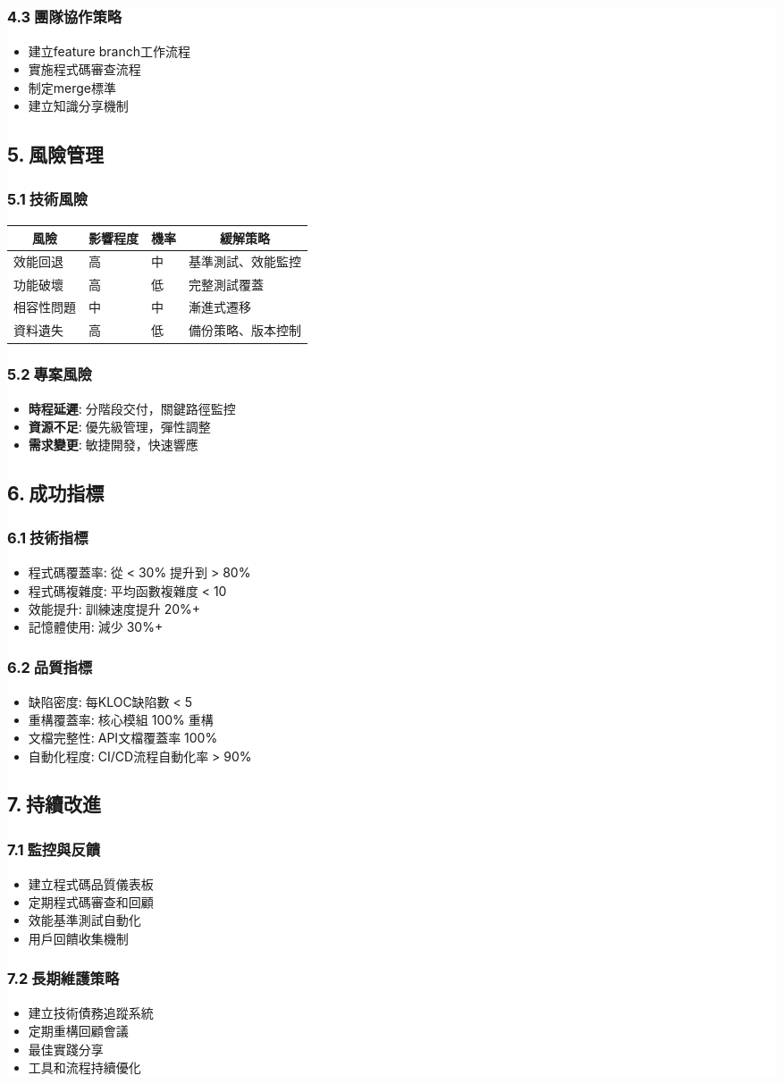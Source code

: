 ### 4.3 團隊協作策略
- 建立feature branch工作流程
- 實施程式碼審查流程
- 制定merge標準
- 建立知識分享機制

## 5. 風險管理

### 5.1 技術風險
| 風險 | 影響程度 | 機率 | 緩解策略 |
|------|----------|------|----------|
| 效能回退 | 高 | 中 | 基準測試、效能監控 |
| 功能破壞 | 高 | 低 | 完整測試覆蓋 |
| 相容性問題 | 中 | 中 | 漸進式遷移 |
| 資料遺失 | 高 | 低 | 備份策略、版本控制 |

### 5.2 專案風險
- **時程延遲**: 分階段交付，關鍵路徑監控
- **資源不足**: 優先級管理，彈性調整
- **需求變更**: 敏捷開發，快速響應

## 6. 成功指標

### 6.1 技術指標
- 程式碼覆蓋率: 從 < 30% 提升到 > 80%
- 程式碼複雜度: 平均函數複雜度 < 10
- 效能提升: 訓練速度提升 20%+
- 記憶體使用: 減少 30%+

### 6.2 品質指標
- 缺陷密度: 每KLOC缺陷數 < 5
- 重構覆蓋率: 核心模組 100% 重構
- 文檔完整性: API文檔覆蓋率 100%
- 自動化程度: CI/CD流程自動化率 > 90%

## 7. 持續改進

### 7.1 監控與反饋
- 建立程式碼品質儀表板
- 定期程式碼審查和回顧
- 效能基準測試自動化
- 用戶回饋收集機制

### 7.2 長期維護策略
- 建立技術債務追蹤系統
- 定期重構回顧會議
- 最佳實踐分享
- 工具和流程持續優化